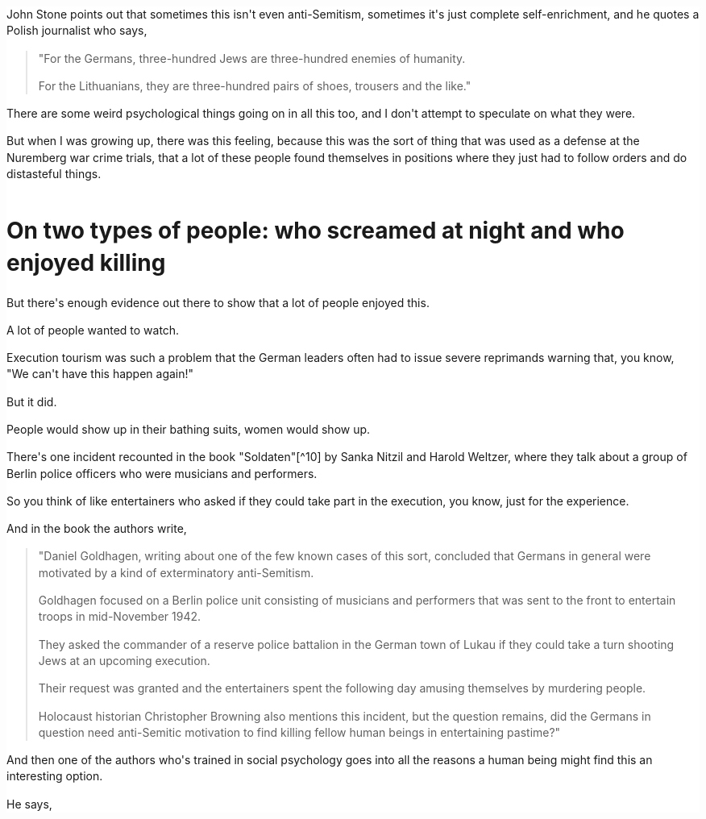 John Stone points out that sometimes this isn't even anti-Semitism, sometimes it's just complete self-enrichment, and he quotes a Polish journalist who says, 

> "For the Germans, three-hundred Jews are three-hundred enemies of humanity.
> 
> For the Lithuanians, they are three-hundred pairs of shoes, trousers and the like."

There are some weird psychological things going on in all this too, and I don't attempt to speculate on what they were.

But when I was growing up, there was this feeling, because this was the sort of thing that was used as a defense at the Nuremberg war crime trials, that a lot of these people found themselves in positions where they just had to follow orders and do distasteful things.

# On two types of people: who screamed at night and who enjoyed killing

But there's enough evidence out there to show that a lot of people enjoyed this.

A lot of people wanted to watch.

Execution tourism was such a problem that the German leaders often had to issue severe reprimands warning that, you know, "We can't have this happen again!"

But it did.

People would show up in their bathing suits, women would show up.

There's one incident recounted in the book "Soldaten"[^10] by Sanka Nitzil and Harold Weltzer, where they talk about a group of Berlin police officers who were musicians and performers.

So you think of like entertainers who asked if they could take part in the execution, you know, just for the experience.

And in the book the authors write, 

> "Daniel Goldhagen, writing about one of the few known cases of this sort, concluded that Germans in general were motivated by a kind of exterminatory anti-Semitism.
> 
> Goldhagen focused on a Berlin police unit consisting of musicians and performers that was sent to the front to entertain troops in mid-November 1942.
> 
> They asked the commander of a reserve police battalion in the German town of Lukau if they could take a turn shooting Jews at an upcoming execution.
> 
> Their request was granted and the entertainers spent the following day amusing themselves by murdering people.
> 
> Holocaust historian Christopher Browning also mentions this incident, but the question remains, did the Germans in question need anti-Semitic motivation to find killing fellow human beings in entertaining pastime?"

And then one of the authors who's trained in social psychology goes into all the reasons a human being might find this an interesting option.

He says, 
